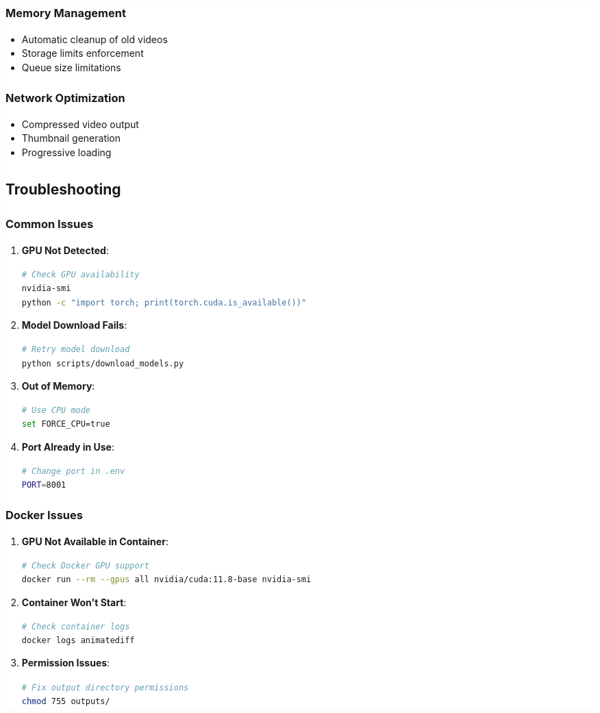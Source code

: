 ### Memory Management
- Automatic cleanup of old videos
- Storage limits enforcement
- Queue size limitations

### Network Optimization
- Compressed video output
- Thumbnail generation
- Progressive loading

## Troubleshooting

### Common Issues

1. **GPU Not Detected**:
   ```bash
   # Check GPU availability
   nvidia-smi
   python -c "import torch; print(torch.cuda.is_available())"
   ```

2. **Model Download Fails**:
   ```bash
   # Retry model download
   python scripts/download_models.py
   ```

3. **Out of Memory**:
   ```bash
   # Use CPU mode
   set FORCE_CPU=true
   ```

4. **Port Already in Use**:
   ```bash
   # Change port in .env
   PORT=8001
   ```

### Docker Issues

1. **GPU Not Available in Container**:
   ```bash
   # Check Docker GPU support
   docker run --rm --gpus all nvidia/cuda:11.8-base nvidia-smi
   ```

2. **Container Won't Start**:
   ```bash
   # Check container logs
   docker logs animatediff
   ```

3. **Permission Issues**:
   ```bash
   # Fix output directory permissions
   chmod 755 outputs/
   ```
